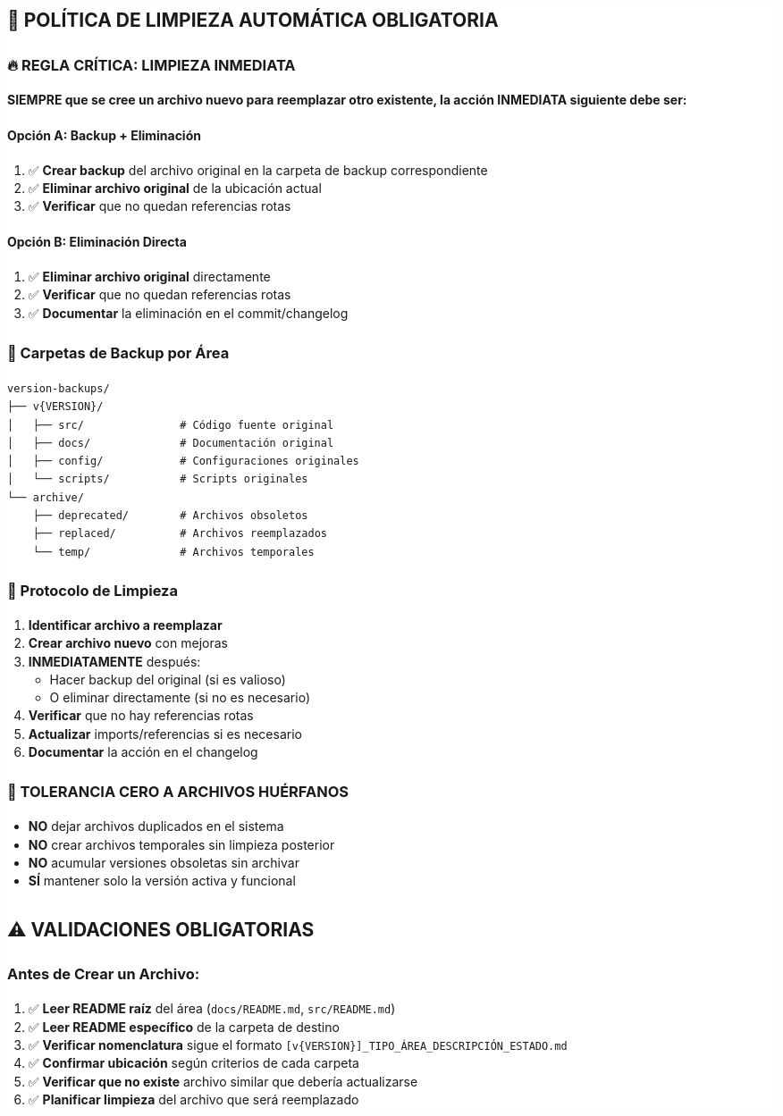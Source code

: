 ## 🧹 POLÍTICA DE LIMPIEZA AUTOMÁTICA OBLIGATORIA

### 🔥 REGLA CRÍTICA: LIMPIEZA INMEDIATA
**SIEMPRE que se cree un archivo nuevo para reemplazar otro existente, la acción INMEDIATA siguiente debe ser:**

#### Opción A: Backup + Eliminación
1. ✅ **Crear backup** del archivo original en la carpeta de backup correspondiente
2. ✅ **Eliminar archivo original** de la ubicación actual
3. ✅ **Verificar** que no quedan referencias rotas

#### Opción B: Eliminación Directa
1. ✅ **Eliminar archivo original** directamente
2. ✅ **Verificar** que no quedan referencias rotas
3. ✅ **Documentar** la eliminación en el commit/changelog

### 📁 Carpetas de Backup por Área
```
version-backups/
├── v{VERSION}/
│   ├── src/               # Código fuente original
│   ├── docs/              # Documentación original  
│   ├── config/            # Configuraciones originales
│   └── scripts/           # Scripts originales
└── archive/
    ├── deprecated/        # Archivos obsoletos
    ├── replaced/          # Archivos reemplazados
    └── temp/              # Archivos temporales
```

### 🔧 Protocolo de Limpieza
1. **Identificar archivo a reemplazar**
2. **Crear archivo nuevo** con mejoras
3. **INMEDIATAMENTE** después:
   - Hacer backup del original (si es valioso)
   - O eliminar directamente (si no es necesario)
4. **Verificar** que no hay referencias rotas
5. **Actualizar** imports/referencias si es necesario
6. **Documentar** la acción en el changelog

### 🚨 TOLERANCIA CERO A ARCHIVOS HUÉRFANOS
- **NO** dejar archivos duplicados en el sistema
- **NO** crear archivos temporales sin limpieza posterior
- **NO** acumular versiones obsoletas sin archivar
- **SÍ** mantener solo la versión activa y funcional

## ⚠️ VALIDACIONES OBLIGATORIAS

### Antes de Crear un Archivo:
1. ✅ **Leer README raíz** del área (`docs/README.md`, `src/README.md`)
2. ✅ **Leer README específico** de la carpeta de destino
3. ✅ **Verificar nomenclatura** sigue el formato `[v{VERSION}]_TIPO_ÁREA_DESCRIPCIÓN_ESTADO.md`
4. ✅ **Confirmar ubicación** según criterios de cada carpeta
5. ✅ **Verificar que no existe** archivo similar que debería actualizarse
6. ✅ **Planificar limpieza** del archivo que será reemplazado
